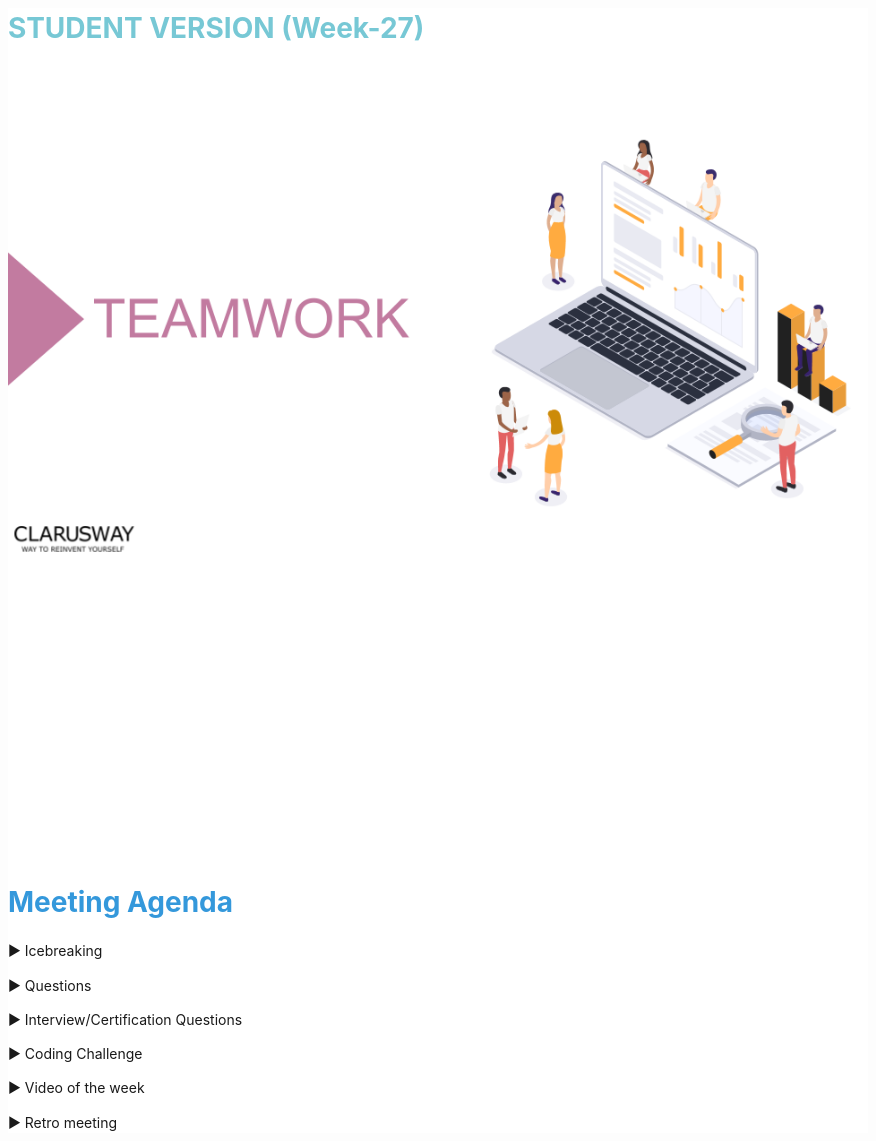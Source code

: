 <h1><strong><span style="color: #77C8D5;">STUDENT VERSION (Week-27)</strong></span>

![logo](teamwork_logo.png)

<br>
<br>
<br>
<br>
<br>
<br>

<h1><strong><span style="color: #3498DB;">Meeting Agenda</strong></h1></span>

<span class="c16 c30">▶ </span><span
class="c42 c82">Icebreaking</span><span class="c16 c23"> </span>

<span class="c16 c30">▶ </span><span
class="c42 c82">Questions</span><span class="c46 c42 c48"> </span>

<span class="c16 c30">▶ </span><span
class="c46 c48 c42">Interview/Certification Questions</span>

<span class="c30">▶ </span><span class="c46 c48 c42">Coding Challenge
</span>

<span class="c16 c30">▶ </span><span class="c23 c16">Video of the
week</span>

<span class="c16 c30">▶ </span><span class="c23 c16">Retro
meeting</span>
